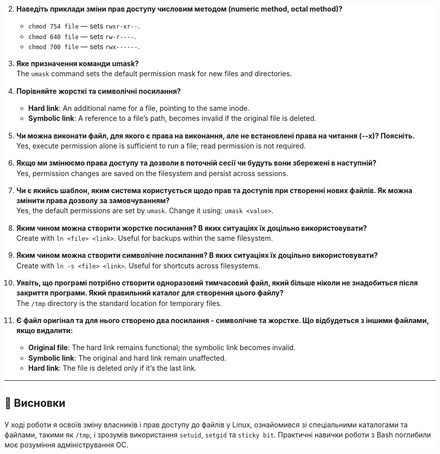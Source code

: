 2. **Наведіть приклади зміни прав доступу числовим методом (numeric method, octal method)?**  
   - `chmod 754 file` — sets `rwxr-xr--`.  
   - `chmod 640 file` — sets `rw-r----`.  
   - `chmod 700 file` — sets `rwx------`.

3. **Яке призначення команди umask?**  
   The `umask` command sets the default permission mask for new files and directories.

4. **Порівняйте жорсткі та символічні посилання?**  
   - **Hard link**: An additional name for a file, pointing to the same inode.  
   - **Symbolic link**: A reference to a file’s path, becomes invalid if the original file is deleted.

5. **Чи можна виконати файл, для якого є права на виконання, але не встановлені права на читання (--x)? Поясніть.**  
   Yes, execute permission alone is sufficient to run a file; read permission is not required.

6. **Якщо ми змінюємо права доступу та дозволи в поточній сесії чи будуть вони збережені в наступній?**  
   Yes, permission changes are saved on the filesystem and persist across sessions.

7. **Чи є якийсь шаблон, яким система користується щодо прав та доступів при створенні нових файлів. Як можна змінити права дозволу за замовчуванням?**  
   Yes, the default permissions are set by `umask`. Change it using: `umask <value>`.

8. **Яким чином можна створити жорстке посилання? В яких ситуаціях їх доцільно використовувати?**  
   Create with `ln <file> <link>`. Useful for backups within the same filesystem.

9. **Яким чином можна створити символічне посилання? В яких ситуаціях їх доцільно використовувати?**  
   Create with `ln -s <file> <link>`. Useful for shortcuts across filesystems.

10. **Уявіть, що програмі потрібно створити одноразовий тимчасовий файл, який більше ніколи не знадобиться після закриття програми. Який правильний каталог для створення цього файлу?**  
   The `/tmp` directory is the standard location for temporary files.

11. **Є файл оригінал та для нього створено два посилання - символічне та жорстке. Що відбудеться з іншими файлами, якщо видалити:**  
    - **Original file**: The hard link remains functional; the symbolic link becomes invalid.  
    - **Symbolic link**: The original and hard link remain unaffected.  
    - **Hard link**: The file is deleted only if it’s the last link.

---

## 🏁 **Висновки**
У ході роботи я освоїв зміну власників і прав доступу до файлів у Linux, ознайомився зі спеціальними каталогами та файлами, такими як `/tmp`, і зрозумів використання `setuid`, `setgid` та `sticky bit`. Практичні навички роботи з Bash поглибили моє розуміння адміністрування ОС.